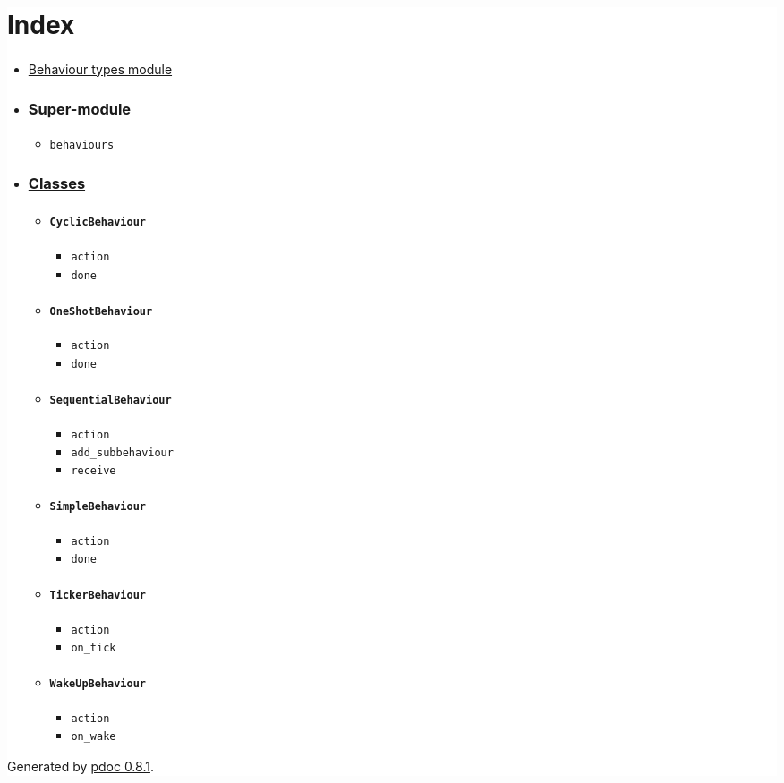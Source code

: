 </div>

# Index

<div class="toc">

  - [Behaviour types module](#behaviour-types-module)

</div>

  - ### Super-module
    
      - `behaviours`

  - ### [Classes](#classes)
    
      - #### `CyclicBehaviour`
        
          - `action`
          - `done`
    
      - #### `OneShotBehaviour`
        
          - `action`
          - `done`
    
      - #### `SequentialBehaviour`
        
          - `action`
          - `add_subbehaviour`
          - `receive`
    
      - #### `SimpleBehaviour`
        
          - `action`
          - `done`
    
      - #### `TickerBehaviour`
        
          - `action`
          - `on_tick`
    
      - #### `WakeUpBehaviour`
        
          - `action`
          - `on_wake`

</div>

Generated by [pdoc 0.8.1](https://pdoc3.github.io/pdoc).
